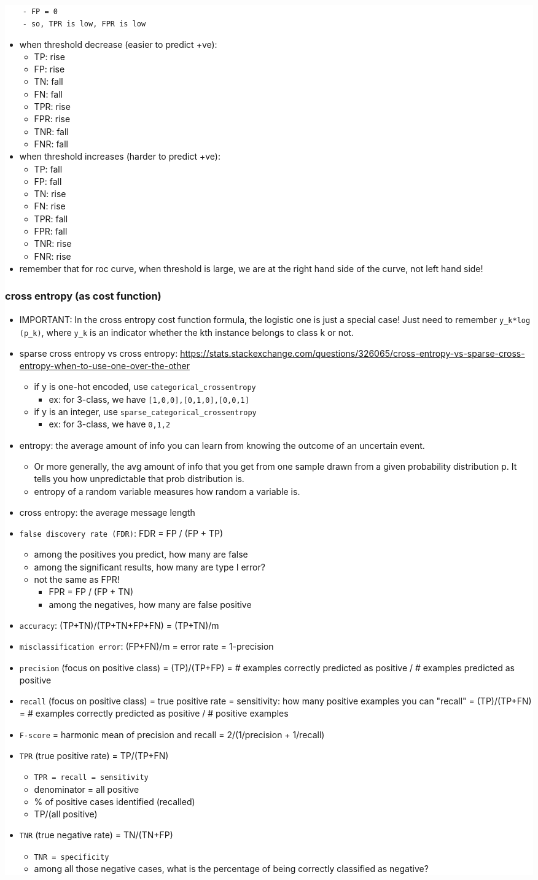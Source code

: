         - FP = 0 
        - so, TPR is low, FPR is low
- when threshold decrease (easier to predict +ve):
    - TP: rise
    - FP: rise
    - TN: fall
    - FN: fall
    - TPR: rise
    - FPR: rise
    - TNR: fall
    - FNR: fall
- when threshold increases (harder to predict +ve):
    - TP: fall
    - FP: fall
    - TN: rise
    - FN: rise
    - TPR: fall
    - FPR: fall
    - TNR: rise
    - FNR: rise
- remember that for roc curve, when threshold is large, we are at the right hand side of the curve, not left hand side!

### cross entropy (as cost function)
- IMPORTANT: In the cross entropy cost function formula, the logistic one is just a special case! Just need to remember `y_k*log(p_k)`, where `y_k` is an indicator whether the kth instance belongs to class k or not. 
- sparse cross entropy vs cross entropy: https://stats.stackexchange.com/questions/326065/cross-entropy-vs-sparse-cross-entropy-when-to-use-one-over-the-other
    - if y is one-hot encoded, use `categorical_crossentropy`
        - ex: for 3-class, we have `[1,0,0],[0,1,0],[0,0,1]`
    - if y is an integer, use `sparse_categorical_crossentropy`
        - ex: for 3-class, we have `0,1,2`
- entropy: the average amount of info you can learn from knowing the outcome of an uncertain event. 
    - Or more generally, the avg amount of info that you get from one sample drawn from a given probability distribution p. It tells you how unpredictable that prob distribution is. 
    - entropy of a random variable measures how random a variable is. 
- cross entropy: the average message length 

- `false discovery rate (FDR)`: FDR = FP / (FP + TP)
    - among the positives you predict, how many are false
    - among the significant results, how many are type I error?
    - not the same as FPR!
        - FPR = FP / (FP + TN)
        - among the negatives, how many are false positive
- `accuracy`: (TP+TN)/(TP+TN+FP+FN) = (TP+TN)/m
- `misclassification error`: (FP+FN)/m = error rate = 1-precision
- `precision` (focus on positive class) 
    = (TP)/(TP+FP) 
    = # examples correctly predicted as positive / # examples predicted as positive
- `recall` (focus on positive class) = true positive rate = sensitivity: how many positive examples you can "recall"
    = (TP)/(TP+FN)
    = # examples correctly predicted as positive / # positive examples 
- `F-score` = harmonic mean of precision and recall
          = 2/(1/precision + 1/recall)
- `TPR` (true positive rate) = TP/(TP+FN) 
    - `TPR = recall = sensitivity`
    - denominator = all positive
    - % of positive cases identified (recalled)
    - TP/(all positive)
- `TNR` (true negative rate) = TN/(TN+FP) 
    - `TNR = specificity`
    - among all those negative cases, what is the percentage of being correctly classified as negative?